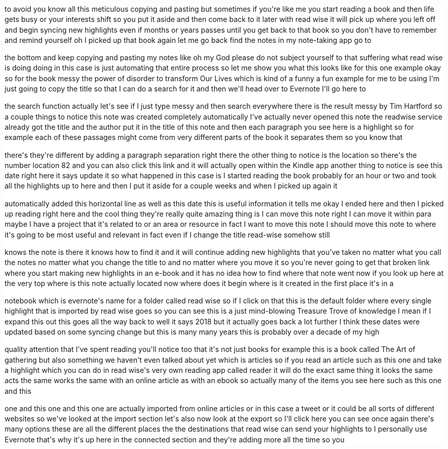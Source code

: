 to avoid you know all this meticulous copying and pasting but sometimes if you're like me you start reading a book and then life gets busy or your interests shift so you put it aside and then come back to it later with read wise it will pick up where you left off and begin syncing new highlights even if months or years passes until you get back to that book so you don't have to remember and remind yourself oh I picked up that book again let me go back find the notes in my note-taking app go to 

the bottom and keep copying and pasting my notes like oh my God please do not subject yourself to that suffering what read wise is doing doing in this case is just automating that entire process so let me show you what this looks like for this one example okay so for the book messy the power of disorder to transform Our Lives which is kind of a funny a fun example for me to be using I'm just going to copy the title so that I can do a search for it and then we'll head over to Evernote I'll go here to 

the search function actually let's see if I just type messy and then search everywhere there is the result messy by Tim Hartford so a couple things to notice this note was created completely automatically I've actually never opened this note the readwise service already got the title and the author put it in the title of this note and then each paragraph you see here is a highlight so for example each of these passages might come from very different parts of the book it separates them so you know that 

there's they're different by adding a paragraph separation right there the other thing to notice is the location so there's the number location 82 and you can also click this link and it will actually open within the Kindle app another thing to notice is see this date right here it says update it so what happened in this case is I started reading the book probably for an hour or two and took all the highlights up to here and then I put it aside for a couple weeks and when I picked up again it 

automatically added this horizontal line as well as this date this is useful information it tells me okay I ended here and then I picked up reading right here and the cool thing they're really quite amazing thing is I can move this note right I can move it within para maybe I have a project that it's related to or an area or resource in fact I want to move this note I should move this note to where it's going to be most useful and relevant in fact even if I change the title read-wise somehow still 

knows the note is there it knows how to find it and it will continue adding new highlights that you've taken no matter what you call the notes no matter what you change the title to and no matter where you move it so you're never going to get that broken link where you start making new highlights in an e-book and it has no idea how to find where that note went now if you look up here at the very top where is this note actually located now where does it begin where is it created in the first place it's in a 

notebook which is evernote's name for a folder called read wise so if I click on that this is the default folder where every single highlight that is imported by read wise goes so you can see this is a just mind-blowing Treasure Trove of knowledge I mean if I expand this out this goes all the way back to well it says 2018 but it actually goes back a lot further I think these dates were updated based on some syncing change but this is many many years this is probably over a decade of my high 

quality attention that I've spent reading you'll notice too that it's not just books for example this is a book called The Art of gathering but also something we haven't even talked about yet which is articles so if you read an article such as this one and take a highlight which you can do in read wise's very own reading app called reader it will do the exact same thing it looks the same acts the same works the same with an online article as with an ebook so actually many of the items you see here such as this one and this 

one and this one and this one are actually imported from online articles or in this case a tweet or it could be all sorts of different websites so we've looked at the import section let's also now look at the export so I'll click here you can see once again there's many options these are all the different places the the destinations that read wise can send your highlights to I personally use Evernote that's why it's up here in the connected section and they're adding more all the time so you 

